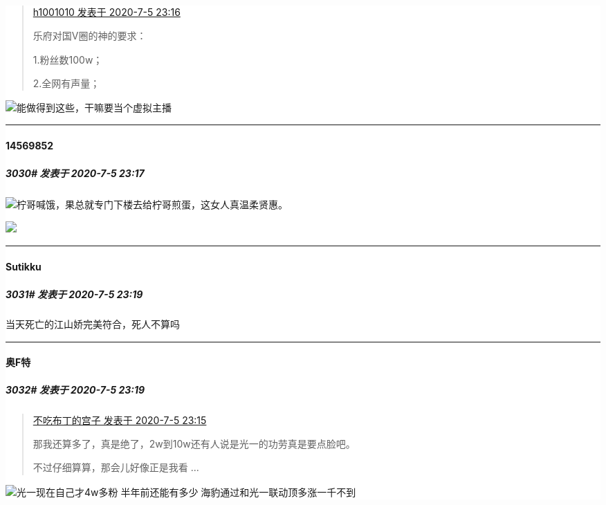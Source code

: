 

<blockquote><a href="httphttps://bbs.saraba1st.com/2b/forum.php?mod=redirect&amp;goto=findpost&amp;pid=48082731&amp;ptid=1945741" target="_blank">h1001010 发表于 2020-7-5 23:16</a>

乐府对国V圈的神的要求：

1.粉丝数100w；

2.全网有声量；</blockquote>
<img src="https://static.saraba1st.com/image/smiley/face2017/067.png" referrerpolicy="no-referrer">能做得到这些，干嘛要当个虚拟主播







-----

####  14569852  
##### 3030#       发表于 2020-7-5 23:17



<img src="https://static.saraba1st.com/image/smiley/face2017/075.png" referrerpolicy="no-referrer">柠哥喊饿，果总就专门下楼去给柠哥煎蛋，这女人真温柔贤惠。

<img src="https://p.sda1.dev/0/a404ec78fbde62173736a981c5d31172/I~MB0_@QR_U~_AE2MKPVUCF.png" referrerpolicy="no-referrer">







-----

####  Sutikku  
##### 3031#       发表于 2020-7-5 23:19




当天死亡的江山娇完美符合，死人不算吗







-----

####  奥F特  
##### 3032#       发表于 2020-7-5 23:19



<blockquote><a href="httphttps://bbs.saraba1st.com/2b/forum.php?mod=redirect&amp;goto=findpost&amp;pid=48082708&amp;ptid=1945741" target="_blank">不吃布丁的宫子 发表于 2020-7-5 23:15</a>

那我还算多了，真是绝了，2w到10w还有人说是光一的功劳真是要点脸吧。

不过仔细算算，那会儿好像正是我看 ...</blockquote>
<img src="https://static.saraba1st.com/image/smiley/face2017/067.png" referrerpolicy="no-referrer">光一现在自己才4w多粉 半年前还能有多少 海豹通过和光一联动顶多涨一千不到
